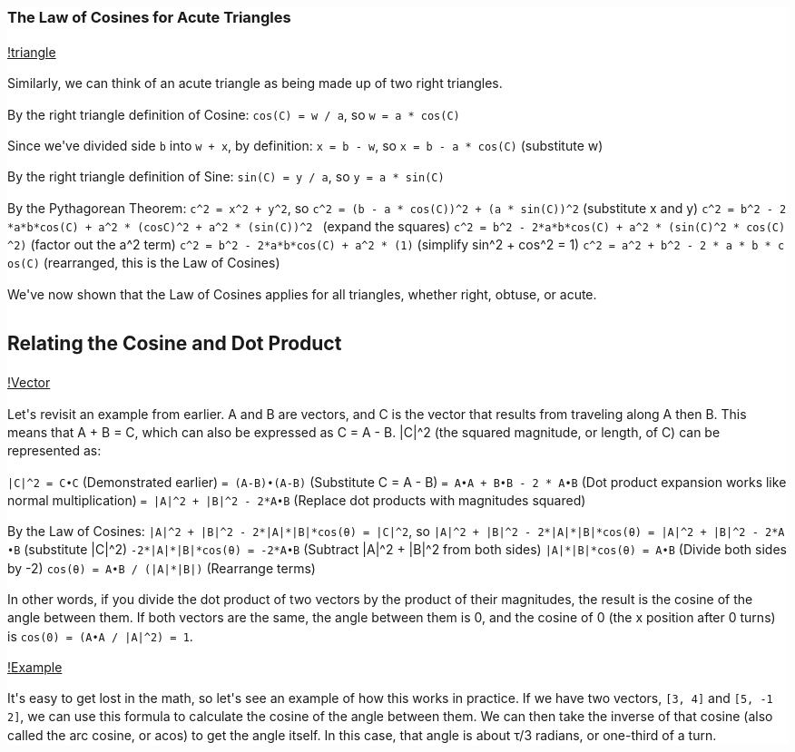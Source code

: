 ### The Law of Cosines for Acute Triangles

[!triangle](/images/Acute.png)

Similarly, we can think of an acute triangle as being made up of two right triangles. 

By the right triangle definition of Cosine:
`cos(C) = w / a`, so
`w = a * cos(C)`

Since we've divided side `b` into `w + x`, by definition:
`x = b - w`, so
`x = b - a * cos(C)` (substitute w)

By the right triangle definition of Sine:
`sin(C) = y / a`, so
`y = a * sin(C)`

By the Pythagorean Theorem:
`c^2 = x^2 + y^2`, so
`c^2 = (b - a * cos(C))^2 + (a * sin(C))^2` (substitute x and y)
`c^2 = b^2 - 2*a*b*cos(C) + a^2 * (cosC)^2 + a^2 * (sin(C))^2 ` (expand the squares)
`c^2 = b^2 - 2*a*b*cos(C) + a^2 * (sin(C)^2 * cos(C)^2)` (factor out the a^2 term)
`c^2 = b^2 - 2*a*b*cos(C) + a^2 * (1)` (simplify sin^2 + cos^2 = 1)
`c^2 = a^2 + b^2 - 2 * a * b * cos(C)` (rearranged, this is the Law of Cosines)

We've now shown that the Law of Cosines applies for all triangles, whether right, obtuse, or acute.

## Relating the Cosine and Dot Product

[!Vector](/images/Vectors3.png)

Let's revisit an example from earlier. A and B are vectors, and C is the vector that results from traveling along A then B. This means that A + B = C, which can also be expressed as C = A - B. |C|^2 (the squared magnitude, or length, of C) can be represented as:

`|C|^2 = C•C` (Demonstrated earlier)
`= (A-B)•(A-B)` (Substitute C = A - B)
`= A•A + B•B - 2 * A•B` (Dot product expansion works like normal multiplication)
`= |A|^2 + |B|^2 - 2*A•B` (Replace dot products with magnitudes squared)

By the Law of Cosines:
`|A|^2 + |B|^2 - 2*|A|*|B|*cos(θ) = |C|^2`, so
`|A|^2 + |B|^2 - 2*|A|*|B|*cos(θ) = |A|^2 + |B|^2 - 2*A•B` (substitute |C|^2)
`-2*|A|*|B|*cos(θ) = -2*A•B`  (Subtract |A|^2 + |B|^2 from both sides)
`|A|*|B|*cos(θ) = A•B` (Divide both sides by -2)
`cos(θ) = A•B / (|A|*|B|)` (Rearrange terms)

In other words, if you divide the dot product of two vectors by the product of their magnitudes, the result is the cosine of the angle between them. If both vectors are the same, the angle between them is 0, and the cosine of 0 (the x position after 0 turns) is `cos(0) = (A•A / |A|^2) = 1`.

[!Example](https://water-ghosts.github.io/blob/main/images/example.png)

It's easy to get lost in the math, so let's see an example of how this works in practice. If we have two vectors, `[3, 4]` and `[5, -12]`, we can use this formula to calculate the cosine of the angle between them. We can then take the inverse of that cosine (also called the arc cosine, or acos) to get the angle itself. In this case, that angle is about τ/3 radians, or one-third of a turn.
